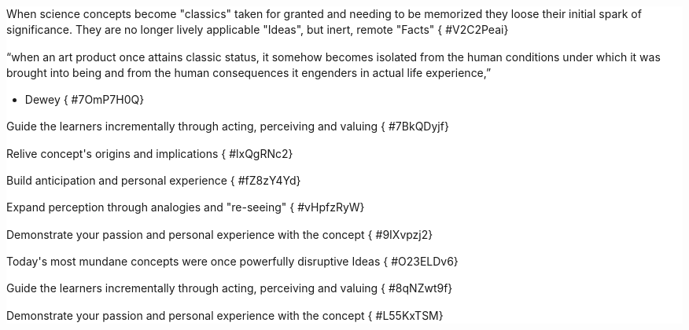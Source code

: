 
When science concepts become "classics" taken for granted and  needing to be memorized they loose their initial spark of significance. They are no longer lively applicable "Ideas", but inert, remote "Facts"
{ #V2C2Peai}


“when an art product once attains classic status, 
it somehow becomes isolated from the human conditions 
under which it was brought into being and from the 
human consequences it engenders in actual life experience,”
- Dewey
{ #7OmP7H0Q}


Guide the learners
incrementally through 
acting, perceiving
and valuing
{ #7BkQDyjf}


Relive concept's
origins and implications
{ #lxQgRNc2}


Build anticipation and
personal experience
{ #fZ8zY4Yd}


Expand perception
through analogies
and "re-seeing"
{ #vHpfzRyW}


Demonstrate your
passion and personal 
experience with the concept
{ #9IXvpzj2}


Today's most mundane 
concepts were once 
powerfully disruptive Ideas
{ #O23ELDv6}


Guide the learners
incrementally through 
acting, perceiving
and valuing
{ #8qNZwt9f}


Demonstrate your
passion and personal 
experience with the concept
{ #L55KxTSM}
